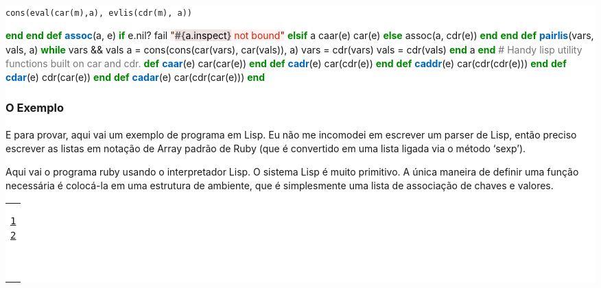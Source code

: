     cons(eval(car(m),a), evlis(cdr(m), a))
  <span style="color:#080;font-weight:bold">end</span>
<span style="color:#080;font-weight:bold">end</span>
<span style="color:#080;font-weight:bold">def</span> <span style="color:#06B;font-weight:bold">assoc</span>(a, e)
  <span style="color:#080;font-weight:bold">if</span> e.nil?
    fail <span style="background-color:hsla(0,100%,50%,0.05)"><span style="color:#710">"</span><span style="background-color:hsla(0,0%,0%,0.07);color:black"><span style="font-weight:bold;color:#666">#{</span>a.inspect<span style="font-weight:bold;color:#666">}</span></span><span style="color:#D20"> not bound</span><span style="color:#710">"</span></span> 
  <span style="color:#080;font-weight:bold">elsif</span> a  caar(e)
    car(e)
  <span style="color:#080;font-weight:bold">else</span>
    assoc(a, cdr(e))
  <span style="color:#080;font-weight:bold">end</span>
<span style="color:#080;font-weight:bold">end</span>
<span style="color:#080;font-weight:bold">def</span> <span style="color:#06B;font-weight:bold">pairlis</span>(vars, vals, a)
  <span style="color:#080;font-weight:bold">while</span> vars &amp;&amp; vals
    a = cons(cons(car(vars), car(vals)), a)
    vars = cdr(vars)
    vals = cdr(vals)
  <span style="color:#080;font-weight:bold">end</span>
  a
<span style="color:#080;font-weight:bold">end</span>
<span style="color:#777"># Handy lisp utility functions built on car and cdr.</span>
<span style="color:#080;font-weight:bold">def</span> <span style="color:#06B;font-weight:bold">caar</span>(e)
  car(car(e))
<span style="color:#080;font-weight:bold">end</span>
<span style="color:#080;font-weight:bold">def</span> <span style="color:#06B;font-weight:bold">cadr</span>(e)
  car(cdr(e))
<span style="color:#080;font-weight:bold">end</span>
<span style="color:#080;font-weight:bold">def</span> <span style="color:#06B;font-weight:bold">caddr</span>(e)
  car(cdr(cdr(e)))
<span style="color:#080;font-weight:bold">end</span>
<span style="color:#080;font-weight:bold">def</span> <span style="color:#06B;font-weight:bold">cdar</span>(e)
  cdr(car(e))
<span style="color:#080;font-weight:bold">end</span>
<span style="color:#080;font-weight:bold">def</span> <span style="color:#06B;font-weight:bold">cadar</span>(e)
  car(cdr(car(e)))
<span style="color:#080;font-weight:bold">end</span>
</pre>
      </td>
    </tr>
  </tbody>
</table>
<h3>O Exemplo</h3>
<p>E para provar, aqui vai um exemplo de programa em Lisp. Eu não me incomodei em escrever um parser de Lisp, então preciso escrever as listas em notação de Array padrão de Ruby (que é convertido em uma lista ligada via o método ‘sexp’).</p>
<p>Aqui vai o programa ruby usando o interpretador Lisp. O sistema Lisp é muito primitivo. A única maneira de definir uma função necessária é colocá-la em uma estrutura de ambiente, que é simplesmente uma lista de associação de chaves e valores.</p>
<table class="CodeRay">
  <tbody>
    <tr>
      <td class="line-numbers" title="double click to toggle" ondblclick="with (this.firstChild.style) { display = (display == '') ? 'none' : '' }"><pre><a href="#n1" name="n1">1</a>
<a href="#n2" name="n2">2</a>